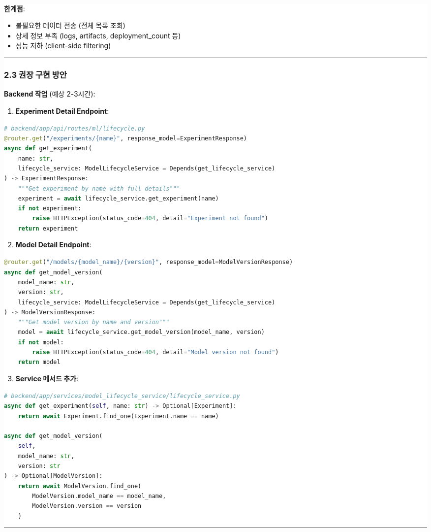 **한계점**:

- 불필요한 데이터 전송 (전체 목록 조회)
- 상세 정보 부족 (logs, artifacts, deployment_count 등)
- 성능 저하 (client-side filtering)

---

### 2.3 권장 구현 방안

**Backend 작업** (예상 2-3시간):

1. **Experiment Detail Endpoint**:

```python
# backend/app/api/routes/ml/lifecycle.py
@router.get("/experiments/{name}", response_model=ExperimentResponse)
async def get_experiment(
    name: str,
    lifecycle_service: ModelLifecycleService = Depends(get_lifecycle_service)
) -> ExperimentResponse:
    """Get experiment by name with full details"""
    experiment = await lifecycle_service.get_experiment(name)
    if not experiment:
        raise HTTPException(status_code=404, detail="Experiment not found")
    return experiment
```

2. **Model Detail Endpoint**:

```python
@router.get("/models/{model_name}/{version}", response_model=ModelVersionResponse)
async def get_model_version(
    model_name: str,
    version: str,
    lifecycle_service: ModelLifecycleService = Depends(get_lifecycle_service)
) -> ModelVersionResponse:
    """Get model version by name and version"""
    model = await lifecycle_service.get_model_version(model_name, version)
    if not model:
        raise HTTPException(status_code=404, detail="Model version not found")
    return model
```

3. **Service 메서드 추가**:

```python
# backend/app/services/model_lifecycle_service/lifecycle_service.py
async def get_experiment(self, name: str) -> Optional[Experiment]:
    return await Experiment.find_one(Experiment.name == name)

async def get_model_version(
    self,
    model_name: str,
    version: str
) -> Optional[ModelVersion]:
    return await ModelVersion.find_one(
        ModelVersion.model_name == model_name,
        ModelVersion.version == version
    )
```

---
